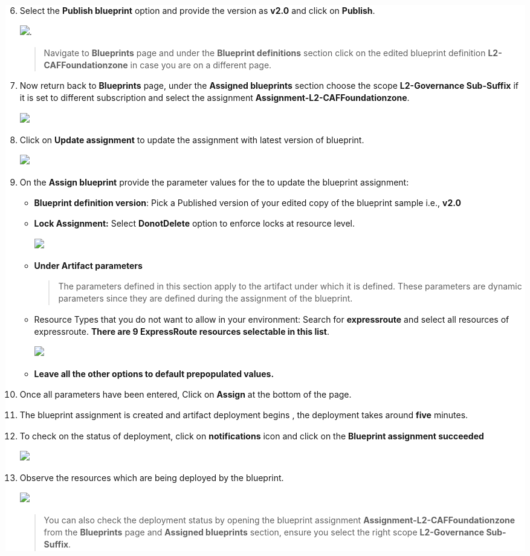 6. Select the **Publish blueprint** option and provide the version as **v2.0** and click on **Publish**.
   
   ![](images/ex1-16-publishv2.png).
   
   >Navigate to **Blueprints** page and under the **Blueprint definitions** section click on the edited blueprint definition **L2-CAFFoundationzone** in case you are on a different page.
 
7. Now return back to **Blueprints** page, under the **Assigned blueprints** section choose the scope **L2-Governance Sub-Suffix** if it is set to different subscription and select the assignment **Assignment-L2-CAFFoundationzone**.

   ![](images/ex2-cafblueprint.png)
  
8. Click on **Update assignment** to update the assignment with latest version of blueprint.

    ![](images/ex2-12-updateassignment1.png) 
   
9. On the **Assign blueprint** provide the parameter values for the to update the blueprint assignment:
 
   - **Blueprint definition version**: Pick a Published version of your  edited copy of the blueprint sample i.e., **v2.0**
       
   - **Lock Assignment:** Select **DonotDelete** option to enforce locks at resource level.
      
     ![](images/ex2-13-updateasparameters1.png)
      
   - **Under Artifact parameters**
     >The parameters defined in this section apply to the artifact under which it is defined. These parameters are dynamic parameters since they are defined during the assignment of the blueprint. 
       
    - Resource Types that you do not want to allow in your environment: Search for **expressroute** and select all resources of expressroute. **There are 9 ExpressRoute resources selectable in this list**. 
        
      ![](images/ex2-denyresourcetypes.png)
        
    - **Leave all the other options to default prepopulated values.**

10. Once all parameters have been entered, Click on **Assign** at the bottom of the page.

11. The blueprint assignment is created and artifact deployment begins , the deployment takes around **five** minutes. 

12. To check on the status of deployment, click on **notifications** icon and click on the **Blueprint assignment succeeded**
    
    ![](images/ex2-notification.png)
    
13. Observe the resources which are being deployed by the blueprint.
    
    ![](images/ex2-updateassignmentstatus.png) 
 
    >You can also check the deployment status by opening the blueprint assignment **Assignment-L2-CAFFoundationzone** from the **Blueprints** page and **Assigned blueprints** section, ensure you select the right scope **L2-Governance Sub-Suffix**.
 